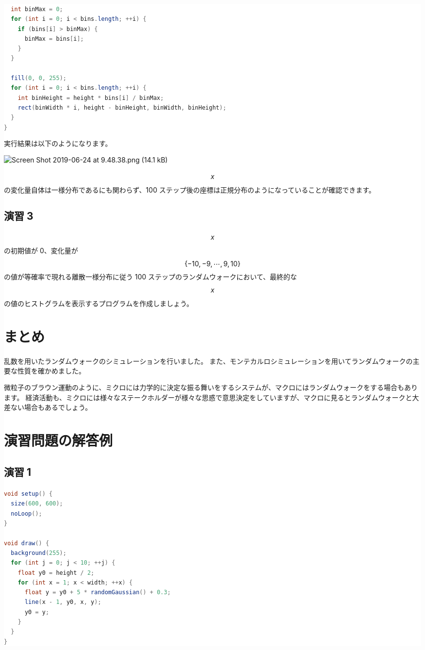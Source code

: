 ```java
  int binMax = 0;
  for (int i = 0; i < bins.length; ++i) {
    if (bins[i] > binMax) {
      binMax = bins[i];
    }
  }

  fill(0, 0, 255);
  for (int i = 0; i < bins.length; ++i) {
    int binHeight = height * bins[i] / binMax;
    rect(binWidth * i, height - binHeight, binWidth, binHeight);
  }
}
```

実行結果は以下のようになります。

![Screen Shot 2019-06-24 at 9.48.38.png (14.1 kB)](https://img.esa.io/uploads/production/attachments/8704/2019/06/24/28750/c7234eb0-7df4-442f-9509-270a8821b407.png)

$$x$$ の変化量自体は一様分布であるにも関わらず、100 ステップ後の座標は正規分布のようになっていることが確認できます。

## 演習 3

$$x$$ の初期値が 0、変化量が $$\{-10, -9, \cdots, 9, 10\}$$ の値が等確率で現れる離散一様分布に従う 100 ステップのランダムウォークにおいて、最終的な $$x$$ の値のヒストグラムを表示するプログラムを作成しましょう。

# まとめ

乱数を用いたランダムウォークのシミュレーションを行いました。
また、モンテカルロシミュレーションを用いてランダムウォークの主要な性質を確かめました。

微粒子のブラウン運動のように、ミクロには力学的に決定な振る舞いをするシステムが、マクロにはランダムウォークをする場合もあります。
経済活動も、ミクロには様々なステークホルダーが様々な思惑で意思決定をしていますが、マクロに見るとランダムウォークと大差ない場合もあるでしょう。

# 演習問題の解答例

## 演習 1

```java
void setup() {
  size(600, 600);
  noLoop();
}

void draw() {
  background(255);
  for (int j = 0; j < 10; ++j) {
    float y0 = height / 2;
    for (int x = 1; x < width; ++x) {
      float y = y0 + 5 * randomGaussian() + 0.3;
      line(x - 1, y0, x, y);
      y0 = y;
    }
  }
}
```
